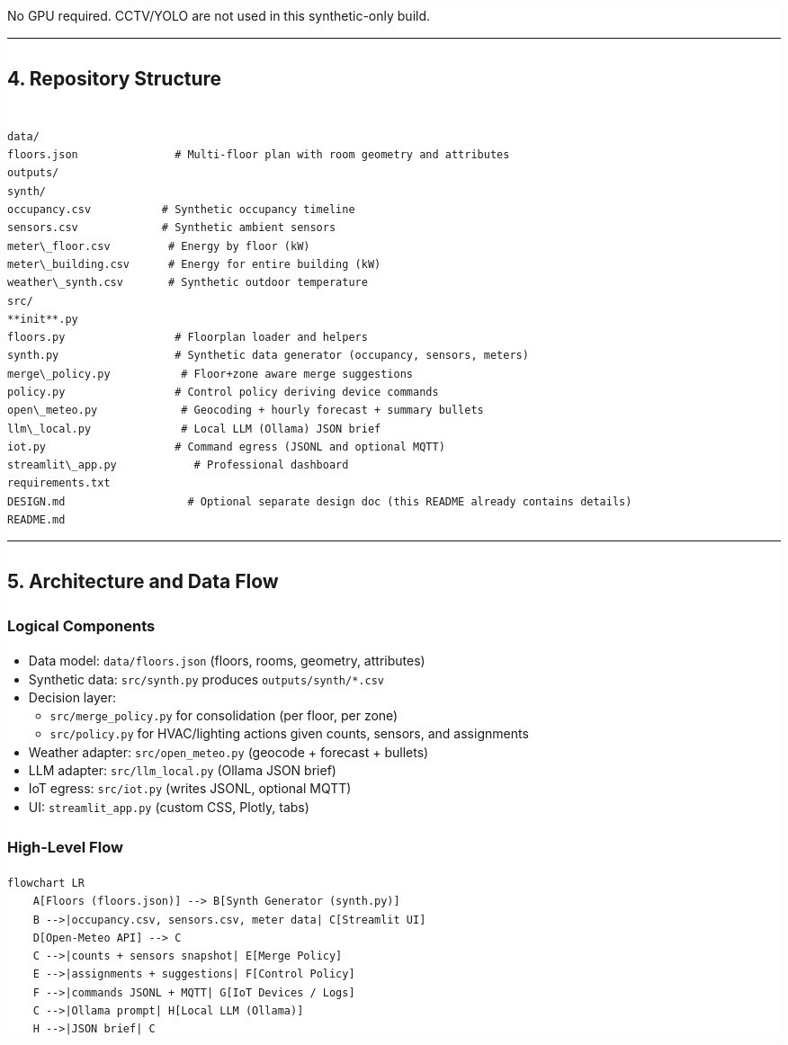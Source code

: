 No GPU required. CCTV/YOLO are not used in this synthetic-only build.

---

## 4. Repository Structure

```

data/
floors.json               # Multi-floor plan with room geometry and attributes
outputs/
synth/
occupancy.csv           # Synthetic occupancy timeline
sensors.csv             # Synthetic ambient sensors
meter\_floor.csv         # Energy by floor (kW)
meter\_building.csv      # Energy for entire building (kW)
weather\_synth.csv       # Synthetic outdoor temperature
src/
**init**.py
floors.py                 # Floorplan loader and helpers
synth.py                  # Synthetic data generator (occupancy, sensors, meters)
merge\_policy.py           # Floor+zone aware merge suggestions
policy.py                 # Control policy deriving device commands
open\_meteo.py             # Geocoding + hourly forecast + summary bullets
llm\_local.py              # Local LLM (Ollama) JSON brief
iot.py                    # Command egress (JSONL and optional MQTT)
streamlit\_app.py            # Professional dashboard
requirements.txt
DESIGN.md                   # Optional separate design doc (this README already contains details)
README.md

````

---

## 5. Architecture and Data Flow

### Logical Components
- Data model: `data/floors.json` (floors, rooms, geometry, attributes)
- Synthetic data: `src/synth.py` produces `outputs/synth/*.csv`
- Decision layer:
  - `src/merge_policy.py` for consolidation (per floor, per zone)
  - `src/policy.py` for HVAC/lighting actions given counts, sensors, and assignments
- Weather adapter: `src/open_meteo.py` (geocode + forecast + bullets)
- LLM adapter: `src/llm_local.py` (Ollama JSON brief)
- IoT egress: `src/iot.py` (writes JSONL, optional MQTT)
- UI: `streamlit_app.py` (custom CSS, Plotly, tabs)

### High-Level Flow

```mermaid
flowchart LR
    A[Floors (floors.json)] --> B[Synth Generator (synth.py)]
    B -->|occupancy.csv, sensors.csv, meter data| C[Streamlit UI]
    D[Open-Meteo API] --> C
    C -->|counts + sensors snapshot| E[Merge Policy]
    E -->|assignments + suggestions| F[Control Policy]
    F -->|commands JSONL + MQTT| G[IoT Devices / Logs]
    C -->|Ollama prompt| H[Local LLM (Ollama)]
    H -->|JSON brief| C

````
